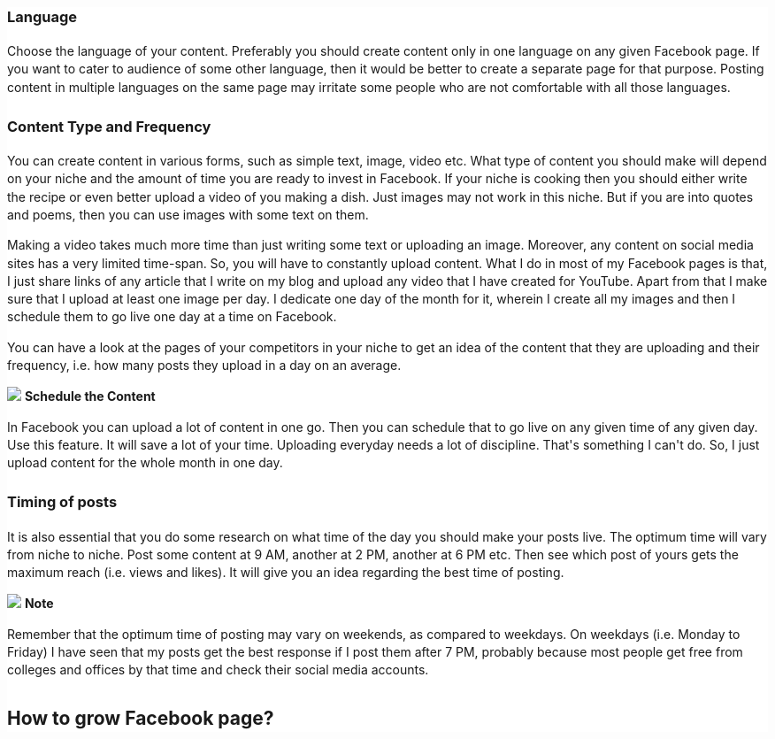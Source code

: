 ### Language

Choose the language of your content. Preferably you should create content only in one language on any given Facebook page. If you want to cater to audience of some other language, then it would be better to create a separate page for that purpose. Posting content in multiple languages on the same page may irritate some people who are not comfortable with all those languages. 

### Content Type and Frequency

You can create content in various forms, such as simple text, image, video etc. What type of content you should make will depend on your niche and the amount of time you are ready to invest in Facebook. If your niche is cooking then you should either write the recipe or even better upload a video of you making a dish. Just images may not work in this niche. But if you are into quotes and poems, then you can use images with some text on them. 

Making a video takes much more time than just writing some text or uploading an image. Moreover, any content on social media sites has a very limited time-span. So, you will have to constantly upload content. What I do in most of my Facebook pages is that, I just share links of any article that I write on my blog and upload any video that I have created for YouTube. Apart from that I make sure that I upload at least one image per day. I dedicate one day of the month for it, wherein I create all my images and then I schedule them to go live one day at a time on Facebook. 

You can have a look at the pages of your competitors in your niche to get an idea of the content that they are uploading and their frequency, i.e. how many posts they upload in a day on an average. 

<div class="toc-mak">
  <img src="../../../images/pencil.png">
  <b>Schedule the Content</b><br>

In Facebook you can upload a lot of content in one go. Then you can schedule that to go live on any given time of any given day. Use this feature. It will save a lot of your time. Uploading everyday needs a lot of discipline. That's something I can't do. So, I just upload content for the whole month in one day. 
</div> 

### Timing of posts

It is also essential that you do some research on what time of the day you should make your posts live. The optimum time will vary from niche to niche. Post some content at 9 AM, another at 2 PM, another at 6 PM etc. Then see which post of yours gets the maximum reach (i.e. views and likes). It will give you an idea regarding the best time of posting. 

<div class="toc-mak">
  <img src="../../../images/pencil.png">
  <b>Note</b><br>

Remember that the optimum time of posting may vary on weekends, as compared to weekdays. On weekdays (i.e. Monday to Friday) I have seen that my posts get the best response if I post them after 7 PM, probably because most people get free from colleges and offices by that time and check their social media accounts. 
</div> 


## How to grow Facebook page? 
